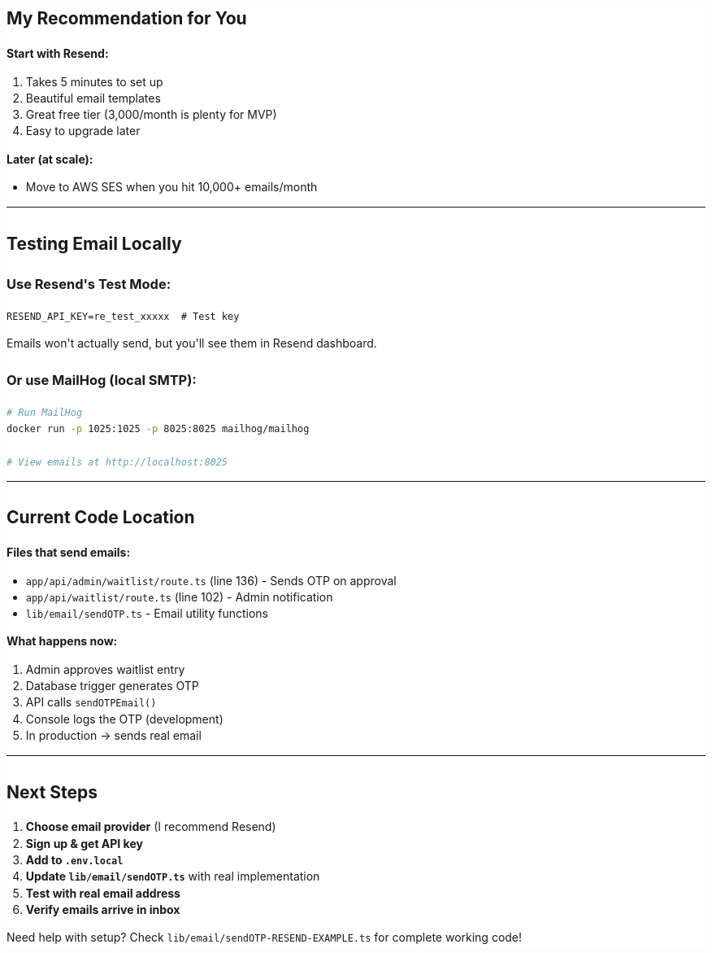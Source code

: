 ## My Recommendation for You

**Start with Resend:**
1. Takes 5 minutes to set up
2. Beautiful email templates
3. Great free tier (3,000/month is plenty for MVP)
4. Easy to upgrade later

**Later (at scale):**
- Move to AWS SES when you hit 10,000+ emails/month

---

## Testing Email Locally

### Use Resend's Test Mode:
```env
RESEND_API_KEY=re_test_xxxxx  # Test key
```
Emails won't actually send, but you'll see them in Resend dashboard.

### Or use MailHog (local SMTP):
```bash
# Run MailHog
docker run -p 1025:1025 -p 8025:8025 mailhog/mailhog

# View emails at http://localhost:8025
```

---

## Current Code Location

**Files that send emails:**
- `app/api/admin/waitlist/route.ts` (line 136) - Sends OTP on approval
- `app/api/waitlist/route.ts` (line 102) - Admin notification
- `lib/email/sendOTP.ts` - Email utility functions

**What happens now:**
1. Admin approves waitlist entry
2. Database trigger generates OTP
3. API calls `sendOTPEmail()`
4. Console logs the OTP (development)
5. In production → sends real email

---

## Next Steps

1. **Choose email provider** (I recommend Resend)
2. **Sign up & get API key**
3. **Add to `.env.local`**
4. **Update `lib/email/sendOTP.ts`** with real implementation
5. **Test with real email address**
6. **Verify emails arrive in inbox**

Need help with setup? Check `lib/email/sendOTP-RESEND-EXAMPLE.ts` for complete working code!

